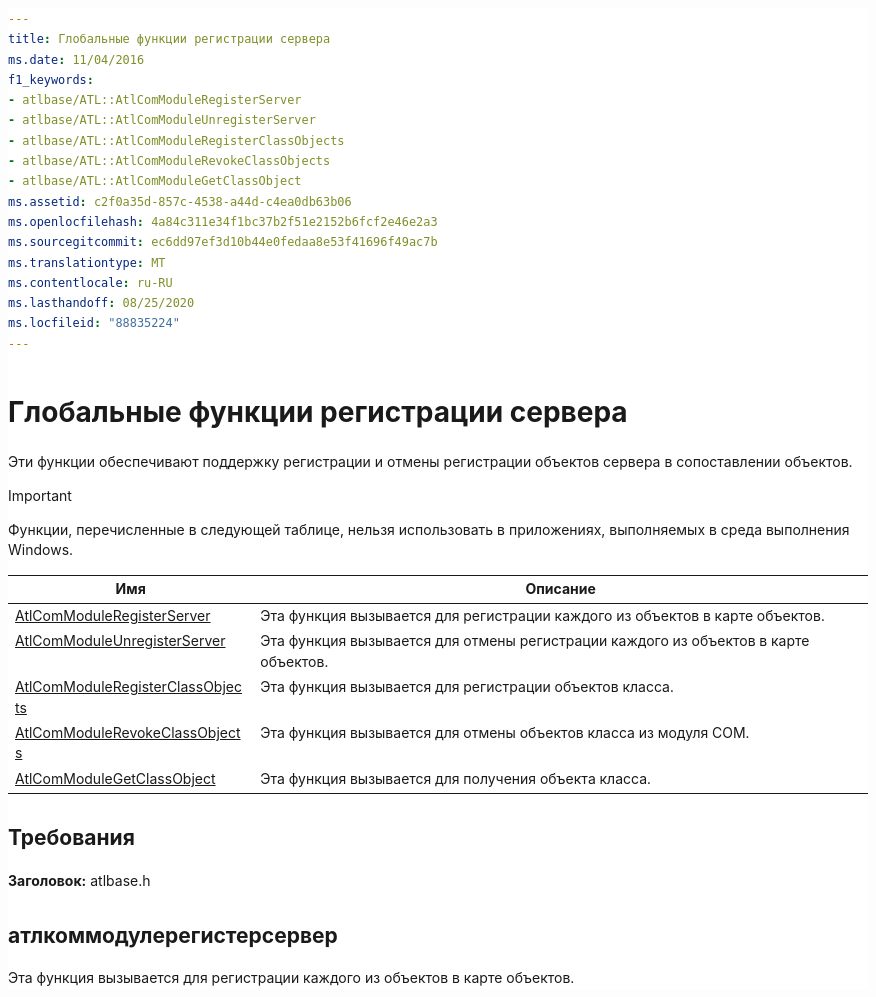 ```yaml
---
title: Глобальные функции регистрации сервера
ms.date: 11/04/2016
f1_keywords:
- atlbase/ATL::AtlComModuleRegisterServer
- atlbase/ATL::AtlComModuleUnregisterServer
- atlbase/ATL::AtlComModuleRegisterClassObjects
- atlbase/ATL::AtlComModuleRevokeClassObjects
- atlbase/ATL::AtlComModuleGetClassObject
ms.assetid: c2f0a35d-857c-4538-a44d-c4ea0db63b06
ms.openlocfilehash: 4a84c311e34f1bc37b2f51e2152b6fcf2e46e2a3
ms.sourcegitcommit: ec6dd97ef3d10b44e0fedaa8e53f41696f49ac7b
ms.translationtype: MT
ms.contentlocale: ru-RU
ms.lasthandoff: 08/25/2020
ms.locfileid: "88835224"
---
```

# <a name="server-registration-global-functions"></a>Глобальные функции регистрации сервера

Эти функции обеспечивают поддержку регистрации и отмены регистрации объектов сервера в сопоставлении объектов.

> [!IMPORTANT]
> Функции, перечисленные в следующей таблице, нельзя использовать в приложениях, выполняемых в среда выполнения Windows.

|Имя|Описание|
|-|-|
|[AtlComModuleRegisterServer](#atlcommoduleregisterserver)|Эта функция вызывается для регистрации каждого из объектов в карте объектов.|
|[AtlComModuleUnregisterServer](#atlcommoduleunregisterserver)|Эта функция вызывается для отмены регистрации каждого из объектов в карте объектов.|
|[AtlComModuleRegisterClassObjects](#atlcommoduleregisterclassobjects)|Эта функция вызывается для регистрации объектов класса.|
|[AtlComModuleRevokeClassObjects](#atlcommodulerevokeclassobjects)|Эта функция вызывается для отмены объектов класса из модуля COM.|
|[AtlComModuleGetClassObject](#atlcommodulegetclassobject)|Эта функция вызывается для получения объекта класса.|

## <a name="requirements"></a>Требования

**Заголовок:** atlbase.h

## <a name="atlcommoduleregisterserver"></a><a name="atlcommoduleregisterserver"></a> атлкоммодулерегистерсервер

Эта функция вызывается для регистрации каждого из объектов в карте объектов.
